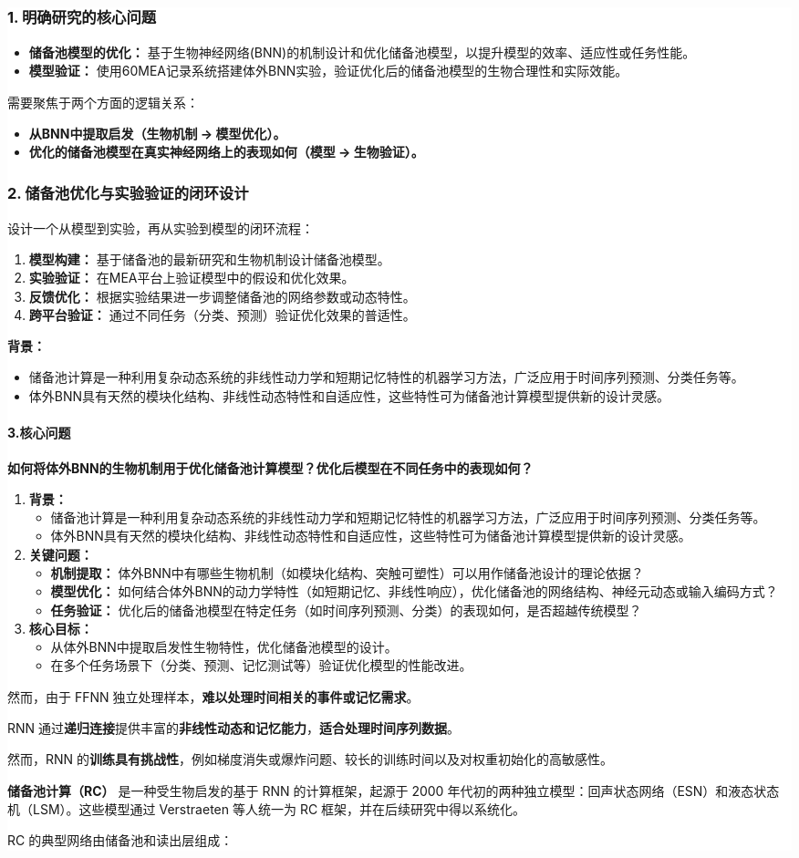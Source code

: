 

### 1. **明确研究的核心问题**

- **储备池模型的优化：** 基于生物神经网络(BNN)的机制设计和优化储备池模型，以提升模型的效率、适应性或任务性能。
- **模型验证：** 使用60MEA记录系统搭建体外BNN实验，验证优化后的储备池模型的生物合理性和实际效能。

需要聚焦于两个方面的逻辑关系：

- **从BNN中提取启发（生物机制 -> 模型优化）。**
- **优化的储备池模型在真实神经网络上的表现如何（模型 -> 生物验证）。**



### 2. **储备池优化与实验验证的闭环设计**

设计一个从模型到实验，再从实验到模型的闭环流程：

1. **模型构建：** 基于储备池的最新研究和生物机制设计储备池模型。
2. **实验验证：** 在MEA平台上验证模型中的假设和优化效果。
3. **反馈优化：** 根据实验结果进一步调整储备池的网络参数或动态特性。
4. **跨平台验证：** 通过不同任务（分类、预测）验证优化效果的普适性。



**背景：**

- 储备池计算是一种利用复杂动态系统的非线性动力学和短期记忆特性的机器学习方法，广泛应用于时间序列预测、分类任务等。
- 体外BNN具有天然的模块化结构、非线性动态特性和自适应性，这些特性可为储备池计算模型提供新的设计灵感。



#### **3.核心问题**

**如何将体外BNN的生物机制用于优化储备池计算模型？优化后模型在不同任务中的表现如何？**

1. **背景：**
   - 储备池计算是一种利用复杂动态系统的非线性动力学和短期记忆特性的机器学习方法，广泛应用于时间序列预测、分类任务等。
   - 体外BNN具有天然的模块化结构、非线性动态特性和自适应性，这些特性可为储备池计算模型提供新的设计灵感。
2. **关键问题：**
   - **机制提取：** 体外BNN中有哪些生物机制（如模块化结构、突触可塑性）可以用作储备池设计的理论依据？
   - **模型优化：** 如何结合体外BNN的动力学特性（如短期记忆、非线性响应），优化储备池的网络结构、神经元动态或输入编码方式？
   - **任务验证：** 优化后的储备池模型在特定任务（如时间序列预测、分类）的表现如何，是否超越传统模型？
3. **核心目标：**
   - 从体外BNN中提取启发性生物特性，优化储备池模型的设计。
   - 在多个任务场景下（分类、预测、记忆测试等）验证优化模型的性能改进。





然而，由于 FFNN 独立处理样本，**难以处理时间相关的事件或记忆需求**。

RNN 通过**递归连接**提供丰富的**非线性动态和记忆能力**，**适合处理时间序列数据**。

然而，RNN 的**训练具有挑战性**，例如梯度消失或爆炸问题、较长的训练时间以及对权重初始化的高敏感性。

**储备池计算（RC）** 是一种受生物启发的基于 RNN 的计算框架，起源于 2000 年代初的两种独立模型：回声状态网络（ESN）和液态状态机（LSM）。这些模型通过 Verstraeten 等人统一为 RC 框架，并在后续研究中得以系统化。

RC 的典型网络由储备池和读出层组成：
